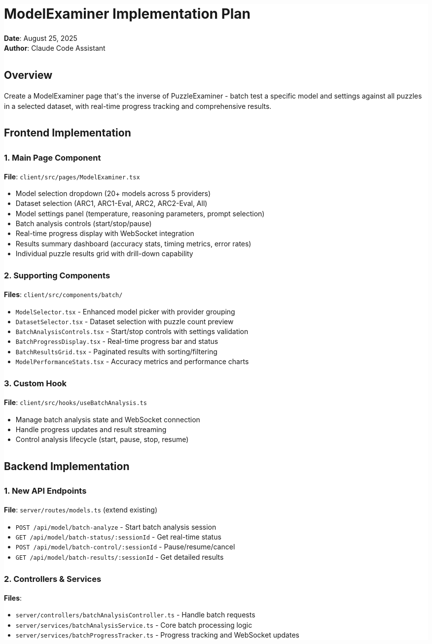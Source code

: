 # ModelExaminer Implementation Plan
**Date**: August 25, 2025  
**Author**: Claude Code Assistant

## Overview
Create a ModelExaminer page that's the inverse of PuzzleExaminer - batch test a specific model and settings against all puzzles in a selected dataset, with real-time progress tracking and comprehensive results.

## Frontend Implementation

### 1. Main Page Component
**File**: `client/src/pages/ModelExaminer.tsx`
- Model selection dropdown (20+ models across 5 providers)
- Dataset selection (ARC1, ARC1-Eval, ARC2, ARC2-Eval, All)
- Model settings panel (temperature, reasoning parameters, prompt selection)
- Batch analysis controls (start/stop/pause)
- Real-time progress display with WebSocket integration
- Results summary dashboard (accuracy stats, timing metrics, error rates)
- Individual puzzle results grid with drill-down capability

### 2. Supporting Components
**Files**: `client/src/components/batch/`
- `ModelSelector.tsx` - Enhanced model picker with provider grouping
- `DatasetSelector.tsx` - Dataset selection with puzzle count preview
- `BatchAnalysisControls.tsx` - Start/stop controls with settings validation
- `BatchProgressDisplay.tsx` - Real-time progress bar and status
- `BatchResultsGrid.tsx` - Paginated results with sorting/filtering
- `ModelPerformanceStats.tsx` - Accuracy metrics and performance charts

### 3. Custom Hook
**File**: `client/src/hooks/useBatchAnalysis.ts`
- Manage batch analysis state and WebSocket connection
- Handle progress updates and result streaming
- Control analysis lifecycle (start, pause, stop, resume)

## Backend Implementation

### 1. New API Endpoints
**File**: `server/routes/models.ts` (extend existing)
- `POST /api/model/batch-analyze` - Start batch analysis session
- `GET /api/model/batch-status/:sessionId` - Get real-time status
- `POST /api/model/batch-control/:sessionId` - Pause/resume/cancel
- `GET /api/model/batch-results/:sessionId` - Get detailed results

### 2. Controllers & Services
**Files**: 
- `server/controllers/batchAnalysisController.ts` - Handle batch requests
- `server/services/batchAnalysisService.ts` - Core batch processing logic
- `server/services/batchProgressTracker.ts` - Progress tracking and WebSocket updates
